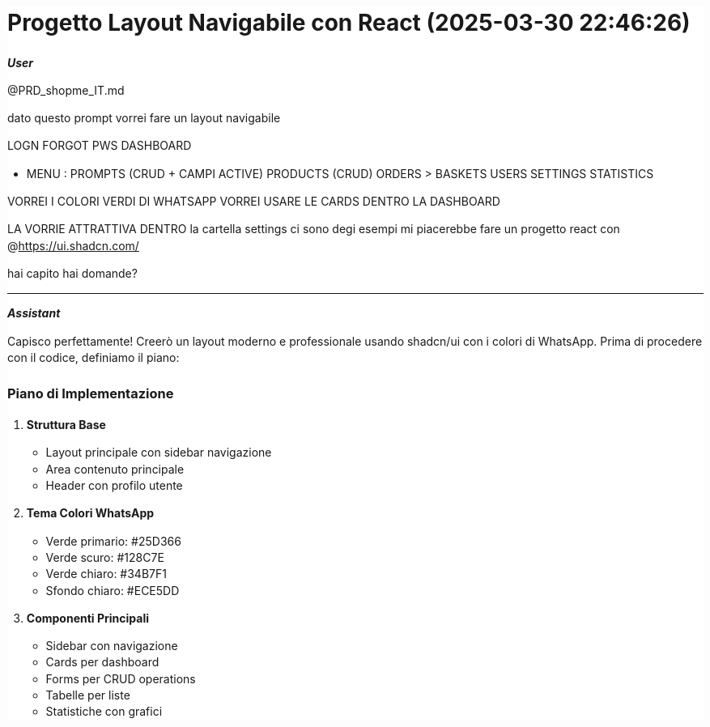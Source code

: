 

# Progetto Layout Navigabile con React (2025-03-30 22:46:26)

_**User**_

@PRD_shopme_IT.md 


dato questo prompt vorrei  fare un layout navigabile

LOGN
FORGOT PWS
DASHBOARD
 - MENU :
PROMPTS (CRUD + CAMPI ACTIVE)
PRODUCTS (CRUD)
ORDERS > BASKETS
USERS 
SETTINGS
STATISTICS


VORREI I COLORI VERDI DI WHATSAPP
VORREI USARE LE CARDS DENTRO LA DASHBOARD

LA VORRIE ATTRATTIVA DENTRO la cartella settings ci sono degi esempi mi piacerebbe fare un progetto react con 
@https://ui.shadcn.com/ 

 hai capito hai domande?


---

_**Assistant**_

Capisco perfettamente! Creerò un layout moderno e professionale usando shadcn/ui con i colori di WhatsApp. Prima di procedere con il codice, definiamo il piano:

### Piano di Implementazione

1. **Struttura Base**
   - Layout principale con sidebar navigazione
   - Area contenuto principale
   - Header con profilo utente

2. **Tema Colori WhatsApp**
   - Verde primario: #25D366
   - Verde scuro: #128C7E
   - Verde chiaro: #34B7F1
   - Sfondo chiaro: #ECE5DD

3. **Componenti Principali**
   - Sidebar con navigazione
   - Cards per dashboard
   - Forms per CRUD operations
   - Tabelle per liste
   - Statistiche con grafici
